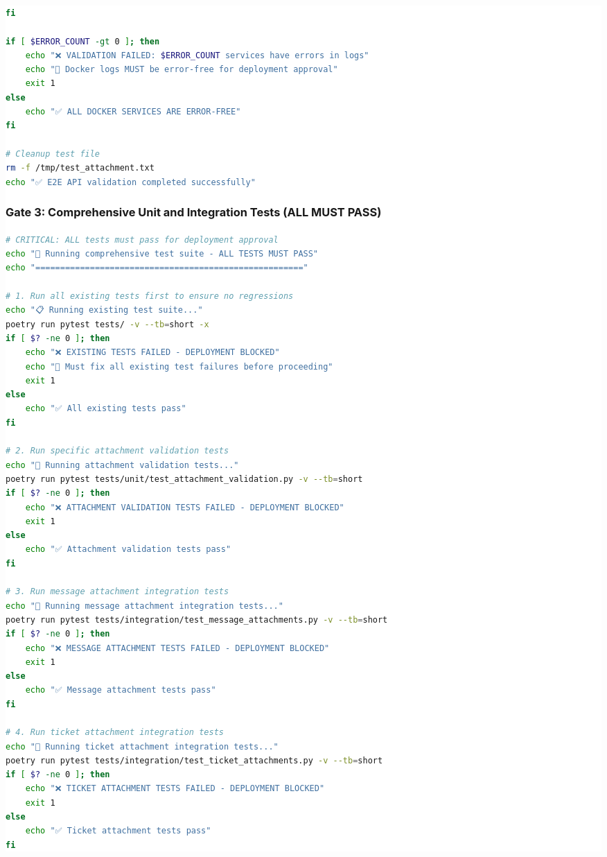 ```bash
fi

if [ $ERROR_COUNT -gt 0 ]; then
    echo "❌ VALIDATION FAILED: $ERROR_COUNT services have errors in logs"
    echo "🚨 Docker logs MUST be error-free for deployment approval"
    exit 1
else
    echo "✅ ALL DOCKER SERVICES ARE ERROR-FREE"
fi

# Cleanup test file
rm -f /tmp/test_attachment.txt
echo "✅ E2E API validation completed successfully"
```

### Gate 3: Comprehensive Unit and Integration Tests (ALL MUST PASS)
```bash
# CRITICAL: ALL tests must pass for deployment approval
echo "🧪 Running comprehensive test suite - ALL TESTS MUST PASS"
echo "======================================================"

# 1. Run all existing tests first to ensure no regressions
echo "📋 Running existing test suite..."
poetry run pytest tests/ -v --tb=short -x
if [ $? -ne 0 ]; then
    echo "❌ EXISTING TESTS FAILED - DEPLOYMENT BLOCKED"
    echo "🚨 Must fix all existing test failures before proceeding"
    exit 1
else
    echo "✅ All existing tests pass"
fi

# 2. Run specific attachment validation tests
echo "📎 Running attachment validation tests..."
poetry run pytest tests/unit/test_attachment_validation.py -v --tb=short
if [ $? -ne 0 ]; then
    echo "❌ ATTACHMENT VALIDATION TESTS FAILED - DEPLOYMENT BLOCKED"
    exit 1
else
    echo "✅ Attachment validation tests pass"
fi

# 3. Run message attachment integration tests
echo "💬 Running message attachment integration tests..."
poetry run pytest tests/integration/test_message_attachments.py -v --tb=short
if [ $? -ne 0 ]; then
    echo "❌ MESSAGE ATTACHMENT TESTS FAILED - DEPLOYMENT BLOCKED"
    exit 1
else
    echo "✅ Message attachment tests pass"
fi

# 4. Run ticket attachment integration tests
echo "🎫 Running ticket attachment integration tests..."
poetry run pytest tests/integration/test_ticket_attachments.py -v --tb=short
if [ $? -ne 0 ]; then
    echo "❌ TICKET ATTACHMENT TESTS FAILED - DEPLOYMENT BLOCKED"
    exit 1
else
    echo "✅ Ticket attachment tests pass"
fi

```